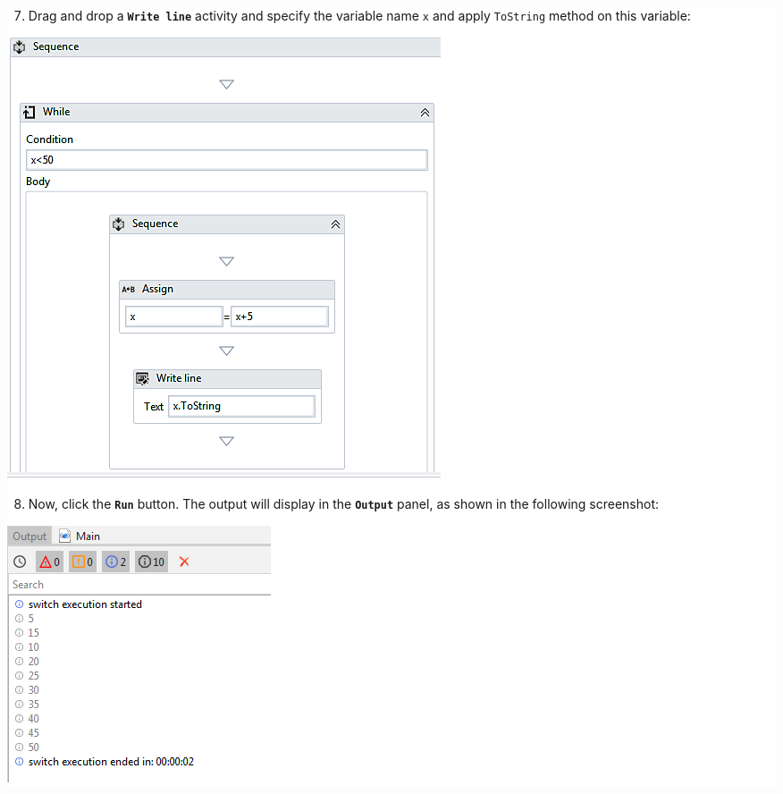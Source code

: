 
7.  Drag and drop a **`Write line`** activity and specify the variable
    name `x` and apply `ToString` method on this
    variable:



![](./images/3f259f8c-f601-4e4d-96f7-26a455bab173.png)



8.  Now, click the **`Run`** button. The output will display in the
    **`Output`** panel, as shown in the following screenshot:



![](./images/ef378872-3375-450e-b34c-9217dc2d9ed2.png)
